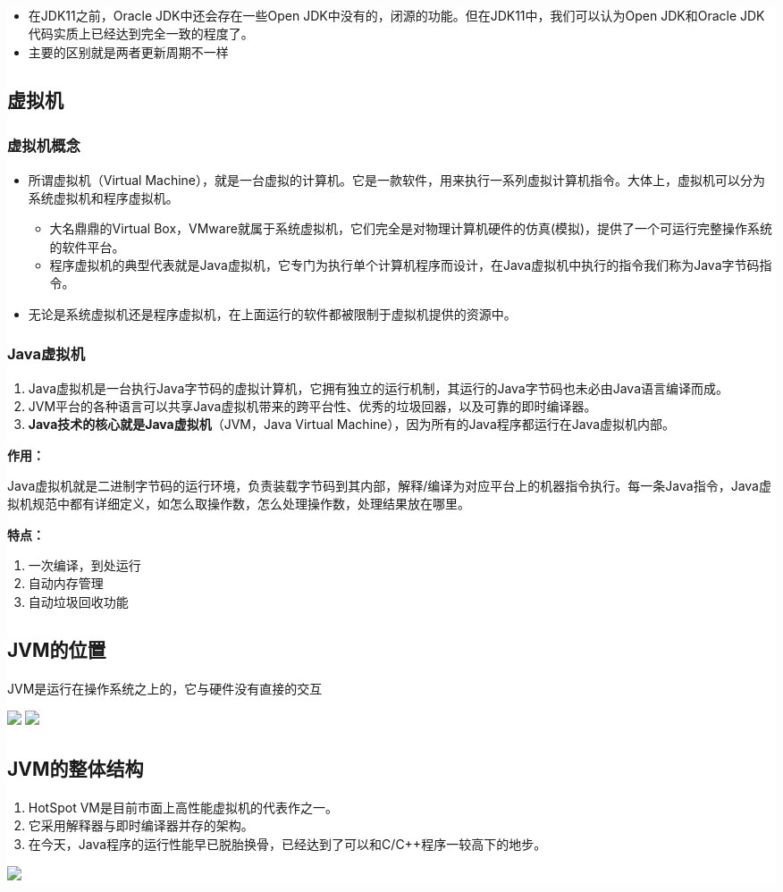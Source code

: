 - 在JDK11之前，Oracle JDK中还会存在一些Open JDK中没有的，闭源的功能。但在JDK11中，我们可以认为Open JDK和Oracle JDK代码实质上已经达到完全一致的程度了。
- 主要的区别就是两者更新周期不一样

虚拟机
--------

### 虚拟机概念

- 所谓虚拟机（Virtual Machine），就是一台虚拟的计算机。它是一款软件，用来执行一系列虚拟计算机指令。大体上，虚拟机可以分为系统虚拟机和程序虚拟机。

  - 大名鼎鼎的Virtual Box，VMware就属于系统虚拟机，它们完全是对物理计算机硬件的仿真(模拟)，提供了一个可运行完整操作系统的软件平台。

  + 程序虚拟机的典型代表就是Java虚拟机，它专门为执行单个计算机程序而设计，在Java虚拟机中执行的指令我们称为Java字节码指令。

- 无论是系统虚拟机还是程序虚拟机，在上面运行的软件都被限制于虚拟机提供的资源中。

### Java虚拟机

1.  Java虚拟机是一台执行Java字节码的虚拟计算机，它拥有独立的运行机制，其运行的Java字节码也未必由Java语言编译而成。
2.  JVM平台的各种语言可以共享Java虚拟机带来的跨平台性、优秀的垃圾回器，以及可靠的即时编译器。
3.  **Java技术的核心就是Java虚拟机**（JVM，Java Virtual Machine），因为所有的Java程序都运行在Java虚拟机内部。



**作用：**

Java虚拟机就是二进制字节码的运行环境，负责装载字节码到其内部，解释/编译为对应平台上的机器指令执行。每一条Java指令，Java虚拟机规范中都有详细定义，如怎么取操作数，怎么处理操作数，处理结果放在哪里。

**特点：**

1.  一次编译，到处运行
2.  自动内存管理
3.  自动垃圾回收功能



JVM的位置
----------

JVM是运行在操作系统之上的，它与硬件没有直接的交互

<img src="https://cdn.jsdelivr.net/gh/youthlql/lqlp@v1.0.0/JVM/chapter_001/0013.png">



<img src="https://cdn.jsdelivr.net/gh/youthlql/lqlp@v1.0.0/JVM/chapter_001/0014.png">



JVM的整体结构
-------------

1.  HotSpot VM是目前市面上高性能虚拟机的代表作之一。
2.  它采用解释器与即时编译器并存的架构。
3. 在今天，Java程序的运行性能早已脱胎换骨，已经达到了可以和C/C++程序一较高下的地步。

   

<img src="https://cdn.jsdelivr.net/gh/youthlql/lqlp@v1.0.0/JVM/chapter_001/0015.png">

